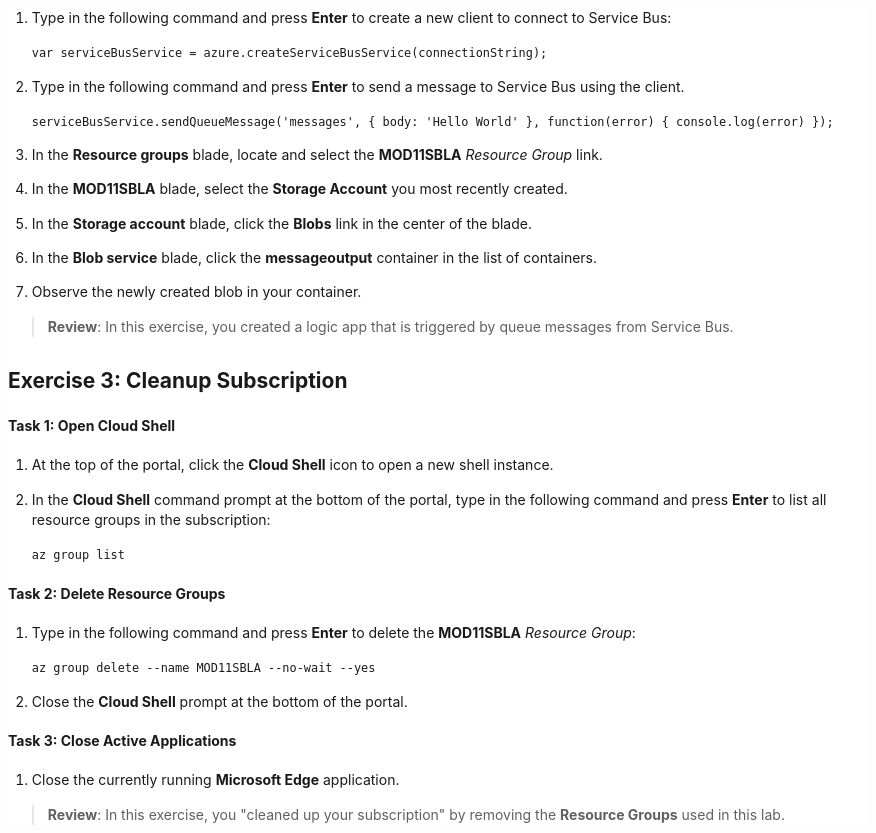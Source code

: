 1. Type in the following command and press **Enter** to create a new client to connect to Service Bus:

    ```
    var serviceBusService = azure.createServiceBusService(connectionString);    
    ```

1. Type in the following command and press **Enter** to send a message to Service Bus using the client.

    ```
    serviceBusService.sendQueueMessage('messages', { body: 'Hello World' }, function(error) { console.log(error) });    
    ```

1. In the **Resource groups** blade, locate and select the **MOD11SBLA** *Resource Group* link.

1. In the **MOD11SBLA** blade, select the **Storage Account** you most recently created.

1. In the **Storage account** blade, click the **Blobs** link in the center of the blade.

1. In the **Blob service** blade, click the **messageoutput** container in the list of containers.

1. Observe the newly created blob in your container.

> **Review**: In this exercise, you created a logic app that is triggered by queue messages from Service Bus.

## Exercise 3: Cleanup Subscription

#### Task 1: Open Cloud Shell

1. At the top of the portal, click the **Cloud Shell** icon to open a new shell instance.

1. In the **Cloud Shell** command prompt at the bottom of the portal, type in the following command and press **Enter** to list all resource groups in the subscription:

    ```
    az group list
    ```

#### Task 2: Delete Resource Groups

1. Type in the following command and press **Enter** to delete the **MOD11SBLA** *Resource Group*:

    ```
    az group delete --name MOD11SBLA --no-wait --yes
    ```

1. Close the **Cloud Shell** prompt at the bottom of the portal.

#### Task 3: Close Active Applications

1. Close the currently running **Microsoft Edge** application.

> **Review**: In this exercise, you "cleaned up your subscription" by removing the **Resource Groups** used in this lab.
